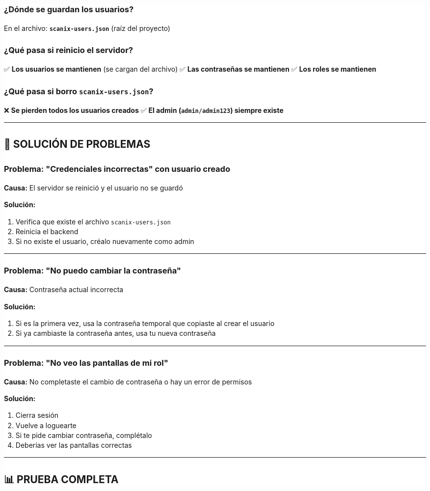 ### ¿Dónde se guardan los usuarios?

En el archivo: **`scanix-users.json`** (raíz del proyecto)

### ¿Qué pasa si reinicio el servidor?

✅ **Los usuarios se mantienen** (se cargan del archivo)
✅ **Las contraseñas se mantienen**
✅ **Los roles se mantienen**

### ¿Qué pasa si borro `scanix-users.json`?

❌ **Se pierden todos los usuarios creados**
✅ **El admin (`admin/admin123`) siempre existe**

---

## 🐛 SOLUCIÓN DE PROBLEMAS

### Problema: "Credenciales incorrectas" con usuario creado

**Causa:** El servidor se reinició y el usuario no se guardó

**Solución:**
1. Verifica que existe el archivo `scanix-users.json`
2. Reinicia el backend
3. Si no existe el usuario, créalo nuevamente como admin

---

### Problema: "No puedo cambiar la contraseña"

**Causa:** Contraseña actual incorrecta

**Solución:**
1. Si es la primera vez, usa la contraseña temporal que copiaste al crear el usuario
2. Si ya cambiaste la contraseña antes, usa tu nueva contraseña

---

### Problema: "No veo las pantallas de mi rol"

**Causa:** No completaste el cambio de contraseña o hay un error de permisos

**Solución:**
1. Cierra sesión
2. Vuelve a loguearte
3. Si te pide cambiar contraseña, complétalo
4. Deberías ver las pantallas correctas

---

## 📊 PRUEBA COMPLETA
